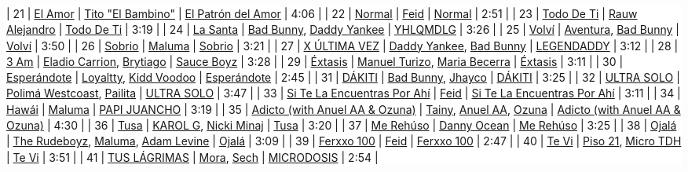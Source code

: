 | 21 | [El Amor](https://open.spotify.com/track/0JJd397XBxYCCgxWNlvU3Z) | [Tito "El Bambino"](https://open.spotify.com/artist/5fJsY7afrbsyzJj9wdzJMh) | [El Patrón del Amor](https://open.spotify.com/album/4VGgExwZF1mxWpiwQfR7MM) | 4:06 |
| 22 | [Normal](https://open.spotify.com/track/2z9YkcLojiOE7Eu2p9lPZR) | [Feid](https://open.spotify.com/artist/2LRoIwlKmHjgvigdNGBHNo) | [Normal](https://open.spotify.com/album/3xbevf88sEI6l01P9dApmu) | 2:51 |
| 23 | [Todo De Ti](https://open.spotify.com/track/4fSIb4hdOQ151TILNsSEaF) | [Rauw Alejandro](https://open.spotify.com/artist/1mcTU81TzQhprhouKaTkpq) | [Todo De Ti](https://open.spotify.com/album/3zjKITMp5FHj5aqtWWXrxH) | 3:19 |
| 24 | [La Santa](https://open.spotify.com/track/69vlMrzHwATKzupwNcUPyK) | [Bad Bunny](https://open.spotify.com/artist/4q3ewBCX7sLwd24euuV69X), [Daddy Yankee](https://open.spotify.com/artist/4VMYDCV2IEDYJArk749S6m) | [YHLQMDLG](https://open.spotify.com/album/5lJqux7orBlA1QzyiBGti1) | 3:26 |
| 25 | [Volví](https://open.spotify.com/track/2vmfvSoZBFAt9hhRoEByLi) | [Aventura](https://open.spotify.com/artist/1qto4hHid1P71emI6Fd8xi), [Bad Bunny](https://open.spotify.com/artist/4q3ewBCX7sLwd24euuV69X) | [Volví](https://open.spotify.com/album/23zzZlUiABIg4ftZbJ7peK) | 3:50 |
| 26 | [Sobrio](https://open.spotify.com/track/4HzqWEdAbzcVFDv0pvxV4w) | [Maluma](https://open.spotify.com/artist/1r4hJ1h58CWwUQe3MxPuau) | [Sobrio](https://open.spotify.com/album/0R1Ygba9KBj95maQnUvZm5) | 3:21 |
| 27 | [X ÚLTIMA VEZ](https://open.spotify.com/track/48AJSd42lXpicsGqcgopof) | [Daddy Yankee](https://open.spotify.com/artist/4VMYDCV2IEDYJArk749S6m), [Bad Bunny](https://open.spotify.com/artist/4q3ewBCX7sLwd24euuV69X) | [LEGENDADDY](https://open.spotify.com/album/3rlJCPz7s7bTifG57wjFpt) | 3:12 |
| 28 | [3 Am](https://open.spotify.com/track/1F205Nl2feOSYSztLNOJAL) | [Eladio Carrion](https://open.spotify.com/artist/5XJDexmWFLWOkjOEjOVX3e), [Brytiago](https://open.spotify.com/artist/00XhexlJEXQstHimpZN910) | [Sauce Boyz](https://open.spotify.com/album/2JwUsV3QP7FMWx1Fzt6dHQ) | 3:28 |
| 29 | [Éxtasis](https://open.spotify.com/track/2X8AGLwb9F0JzJ9zT27a22) | [Manuel Turizo](https://open.spotify.com/artist/0tmwSHipWxN12fsoLcFU3B), [Maria Becerra](https://open.spotify.com/artist/1DxLCyH42yaHKGK3cl5bvG) | [Éxtasis](https://open.spotify.com/album/3pfyjuT8pPM0i9K3i7n451) | 3:11 |
| 30 | [Esperándote](https://open.spotify.com/track/4jPODA8fUJCYAMCD380ETZ) | [Loyaltty](https://open.spotify.com/artist/5DDpDYLDv4xasIBS6kp2wf), [Kidd Voodoo](https://open.spotify.com/artist/10VBp06W8NIgMW4JruLCC4) | [Esperándote](https://open.spotify.com/album/7G34TQlhV4DPX3EUCF5Bp3) | 2:45 |
| 31 | [DÁKITI](https://open.spotify.com/track/47EiUVwUp4C9fGccaPuUCS) | [Bad Bunny](https://open.spotify.com/artist/4q3ewBCX7sLwd24euuV69X), [Jhayco](https://open.spotify.com/artist/6nVcHLIgY5pE2YCl8ubca1) | [DÁKITI](https://open.spotify.com/album/43dl8hP5uNN9s6YeeJA5fv) | 3:25 |
| 32 | [ULTRA SOLO](https://open.spotify.com/track/0OTNHGKcqQbk51bOYe462Y) | [Polimá Westcoast](https://open.spotify.com/artist/768O5GliF0bqscyghggrbE), [Pailita](https://open.spotify.com/artist/4yxLYO2imECxGYTTV7RQKb) | [ULTRA SOLO](https://open.spotify.com/album/1HeGenNhHCIMcnFsSlvprd) | 3:47 |
| 33 | [Si Te La Encuentras Por Ahí](https://open.spotify.com/track/02jLfqc9gMo8PkHEGHY3OT) | [Feid](https://open.spotify.com/artist/2LRoIwlKmHjgvigdNGBHNo) | [Si Te La Encuentras Por Ahí](https://open.spotify.com/album/29RDinslKobc2UKf1XcWn6) | 3:11 |
| 34 | [Hawái](https://open.spotify.com/track/1yoMvmasuxZfqHEipJhRbp) | [Maluma](https://open.spotify.com/artist/1r4hJ1h58CWwUQe3MxPuau) | [PAPI JUANCHO](https://open.spotify.com/album/0p2yf6DucEgvj8Uk8KXJJv) | 3:19 |
| 35 | [Adicto \(with Anuel AA & Ozuna\)](https://open.spotify.com/track/3jbT1Y5MoPwEIpZndDDwVq) | [Tainy](https://open.spotify.com/artist/0GM7qgcRCORpGnfcN2tCiB), [Anuel AA](https://open.spotify.com/artist/2R21vXR83lH98kGeO99Y66), [Ozuna](https://open.spotify.com/artist/1i8SpTcr7yvPOmcqrbnVXY) | [Adicto \(with Anuel AA & Ozuna\)](https://open.spotify.com/album/7nqA49hzXJWPH4cnM8nk6x) | 4:30 |
| 36 | [Tusa](https://open.spotify.com/track/7k4t7uLgtOxPwTpFmtJNTY) | [KAROL G](https://open.spotify.com/artist/790FomKkXshlbRYZFtlgla), [Nicki Minaj](https://open.spotify.com/artist/0hCNtLu0JehylgoiP8L4Gh) | [Tusa](https://open.spotify.com/album/7mKevNHhVnZER3BLgI8O4F) | 3:20 |
| 37 | [Me Rehúso](https://open.spotify.com/track/6De0lHrwBfPfrhorm9q1Xl) | [Danny Ocean](https://open.spotify.com/artist/5H1nN1SzW0qNeUEZvuXjAj) | [Me Rehúso](https://open.spotify.com/album/4RrvIEhnaHKpFxsjXc4D7d) | 3:25 |
| 38 | [Ojalá](https://open.spotify.com/track/4dLIAE3xbJLoiIBbKkZWJk) | [The Rudeboyz](https://open.spotify.com/artist/7ciBW1p3KBsYIkFk4UmwS8), [Maluma](https://open.spotify.com/artist/1r4hJ1h58CWwUQe3MxPuau), [Adam Levine](https://open.spotify.com/artist/4bYPcJP5jwMhSivRcqie2n) | [Ojalá](https://open.spotify.com/album/00XhrF5bpFfMJ0tT85DkTY) | 3:09 |
| 39 | [Ferxxo 100](https://open.spotify.com/track/6ipzb1kHhWIxp1tS0vwqPl) | [Feid](https://open.spotify.com/artist/2LRoIwlKmHjgvigdNGBHNo) | [Ferxxo 100](https://open.spotify.com/album/1qI0hQjYttNGAFzXR4Pu3H) | 2:47 |
| 40 | [Te Vi](https://open.spotify.com/track/059bcIhyc2SBwm6sw2AZzd) | [Piso 21](https://open.spotify.com/artist/4bw2Am3p9ji3mYsXNXtQcd), [Micro TDH](https://open.spotify.com/artist/1aWJsBQa67l72j1VT3D6Ow) | [Te Vi](https://open.spotify.com/album/02XOoh8XrlCc466QkkjGk5) | 3:51 |
| 41 | [TUS LÁGRIMAS](https://open.spotify.com/track/30W8VKHrAZmHzObnwAoc1u) | [Mora](https://open.spotify.com/artist/0Q8NcsJwoCbZOHHW63su5S), [Sech](https://open.spotify.com/artist/77ziqFxp5gaInVrF2lj4ht) | [MICRODOSIS](https://open.spotify.com/album/0QLDQG7Jx78rEUDW03IhHC) | 2:54 |